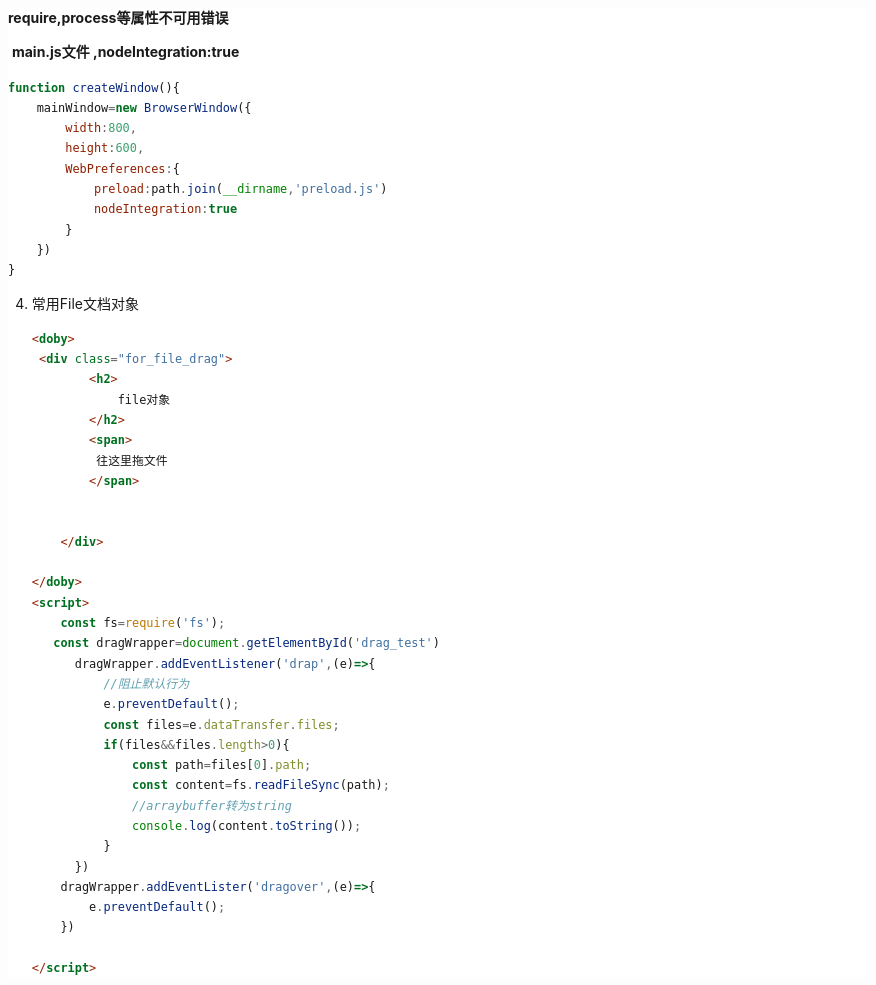    **require,process等属性不可用错误**

   ​	**main.js文件 ,nodeIntegration:true**

   ```javascript
   function createWindow(){
       mainWindow=new BrowserWindow({
           width:800,
           height:600,
           WebPreferences:{
               preload:path.join(__dirname,'preload.js')
               nodeIntegration:true
           }
       })
   }
   ```

   

   

4. 常用File文档对象

   

   ``````html
   <doby>
   	<div class="for_file_drag">
           <h2>
               file对象
           </h2>
           <span>
           	往这里拖文件
           </span>
           
           
       </div>
   
   </doby>
   <script>
       const fs=require('fs');
   	  const dragWrapper=document.getElementById('drag_test')
         dragWrapper.addEventListener('drap',(e)=>{
             //阻止默认行为
             e.preventDefault();
             const files=e.dataTransfer.files;
             if(files&&files.length>0){
                 const path=files[0].path;
                 const content=fs.readFileSync(path);
                 //arraybuffer转为string
                 console.log(content.toString());
             }
         })
       dragWrapper.addEventLister('dragover',(e)=>{
           e.preventDefault();
       })
   
   </script>
   ``````
